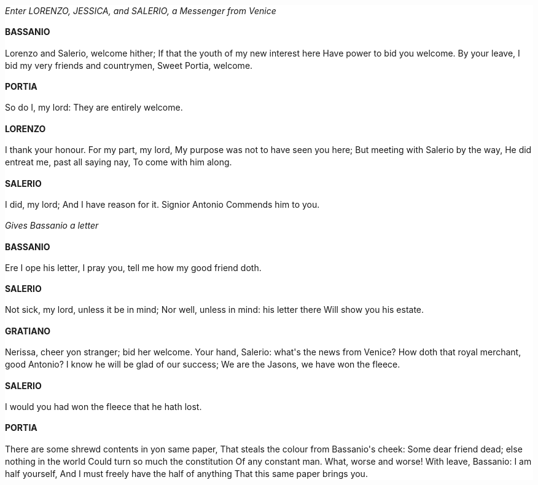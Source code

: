 *Enter LORENZO, JESSICA, and SALERIO, a Messenger from Venice*

**BASSANIO**

Lorenzo and Salerio, welcome hither;
If that the youth of my new interest here
Have power to bid you welcome. By your leave,
I bid my very friends and countrymen,
Sweet Portia, welcome.

**PORTIA**

So do I, my lord:
They are entirely welcome.

**LORENZO**

I thank your honour. For my part, my lord,
My purpose was not to have seen you here;
But meeting with Salerio by the way,
He did entreat me, past all saying nay,
To come with him along.

**SALERIO**

I did, my lord;
And I have reason for it. Signior Antonio
Commends him to you.

*Gives Bassanio a letter*

**BASSANIO**

Ere I ope his letter,
I pray you, tell me how my good friend doth.

**SALERIO**

Not sick, my lord, unless it be in mind;
Nor well, unless in mind: his letter there
Will show you his estate.

**GRATIANO**

Nerissa, cheer yon stranger; bid her welcome.
Your hand, Salerio: what's the news from Venice?
How doth that royal merchant, good Antonio?
I know he will be glad of our success;
We are the Jasons, we have won the fleece.

**SALERIO**

I would you had won the fleece that he hath lost.

**PORTIA**

There are some shrewd contents in yon same paper,
That steals the colour from Bassanio's cheek:
Some dear friend dead; else nothing in the world
Could turn so much the constitution
Of any constant man. What, worse and worse!
With leave, Bassanio: I am half yourself,
And I must freely have the half of anything
That this same paper brings you.
